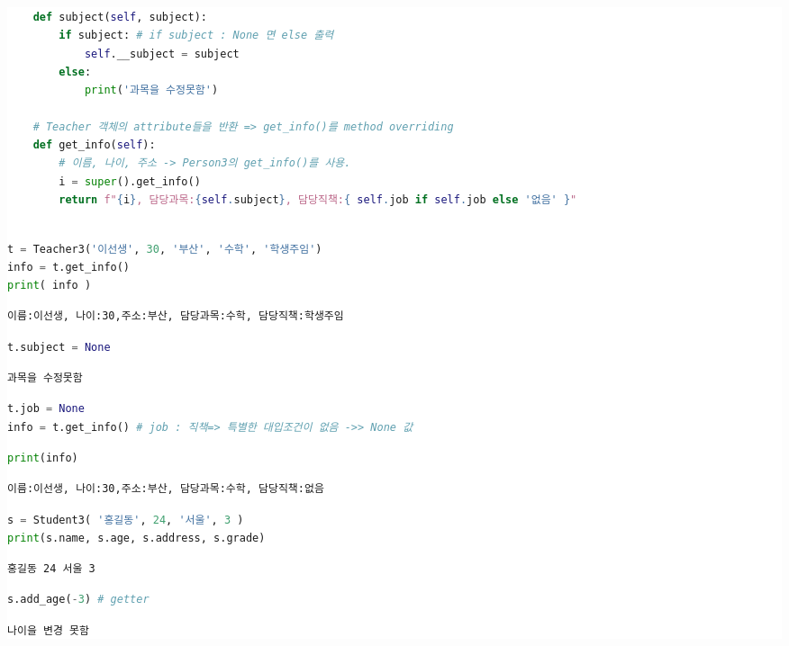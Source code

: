 ```python
    def subject(self, subject):
        if subject: # if subject : None 면 else 출력
            self.__subject = subject
        else:
            print('과목을 수정못함')
            
    # Teacher 객체의 attribute들을 반환 => get_info()를 method overriding
    def get_info(self):
        # 이름, 나이, 주소 -> Person3의 get_info()를 사용.
        i = super().get_info()
        return f"{i}, 담당과목:{self.subject}, 담당직책:{ self.job if self.job else '없음' }"
        
```


```python
t = Teacher3('이선생', 30, '부산', '수학', '학생주임')
info = t.get_info()
print( info )
```

    이름:이선생, 나이:30,주소:부산, 담당과목:수학, 담당직책:학생주임
    


```python
t.subject = None
```

    과목을 수정못함
    


```python
t.job = None
info = t.get_info() # job : 직책=> 특별한 대입조건이 없음 ->> None 값 
```


```python
print(info)
```

    이름:이선생, 나이:30,주소:부산, 담당과목:수학, 담당직책:없음
    


```python
s = Student3( '홍길동', 24, '서울', 3 ) 
print(s.name, s.age, s.address, s.grade) 
```

    홍길동 24 서울 3
    


```python
s.add_age(-3) # getter
```

    나이을 변경 못함
    

